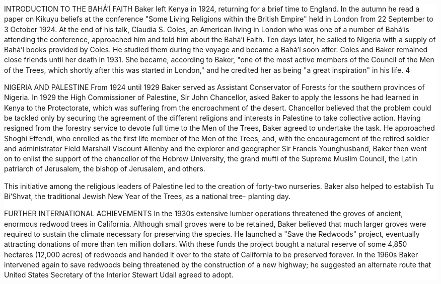 INTRODUCTION TO THE BAHÁ’Í FAITH
Baker left Kenya in 1924, returning for a brief time to England. In the autumn he read a paper on
Kikuyu beliefs at the conference "Some Living Religions within the British Empire" held in London from
22 September to 3 October 1924. At the end of his talk, Claudia S. Coles, an American living in London
who was one of a number of Bahá’ís attending the conference, approached him and told him about the
Bahá’í Faith. Ten days later, he sailed to Nigeria with a supply of Bahá’í books provided by Coles. He
studied them during the voyage and became a Bahá’í soon after. Coles and Baker remained close
friends until her death in 1931. She became, according to Baker, "one of the most active members of
the Council of the Men of the Trees, which shortly after this was started in London," and he credited
her as being "a great inspiration" in his life. 4

NIGERIA AND PALESTINE
From 1924 until 1929 Baker served as Assistant Conservator of Forests for the southern provinces of
Nigeria. In 1929 the High Commissioner of Palestine, Sir John Chancellor, asked Baker to apply the
lessons he had learned in Kenya to the Protectorate, which was suffering from the encroachment of the
desert. Chancellor believed that the problem could be tackled only by securing the agreement of the
different religions and interests in Palestine to take collective action. Having resigned from the forestry
service to devote full time to the Men of the Trees, Baker agreed to undertake the task. He approached
Shoghi Effendi, who enrolled as the first life member of the Men of the Trees, and, with the
encouragement of the retired soldier and administrator Field Marshall Viscount Allenby and the explorer
and geographer Sir Francis Younghusband, Baker then went on to enlist the support of the chancellor
of the Hebrew University, the grand mufti of the Supreme Muslim Council, the Latin patriarch of
Jerusalem, the bishop of Jerusalem, and others.

This initiative among the religious leaders of Palestine led to the creation of forty-two nurseries. Baker
also helped to establish Tu Bi’Shvat, the traditional Jewish New Year of the Trees, as a national tree-
planting day.

FURTHER INTERNATIONAL ACHIEVEMENTS
In the 1930s extensive lumber operations threatened the groves of ancient, enormous redwood trees in
California. Although small groves were to be retained, Baker believed that much larger groves were
required to sustain the climate necessary for preserving the species. He launched a "Save the
Redwoods" project, eventually attracting donations of more than ten million dollars. With these funds
the project bought a natural reserve of some 4,850 hectares (12,000 acres) of redwoods and handed it
over to the state of California to be preserved forever. In the 1960s Baker intervened again to save
redwoods being threatened by the construction of a new highway; he suggested an alternate route that
United States Secretary of the Interior Stewart Udall agreed to adopt.
